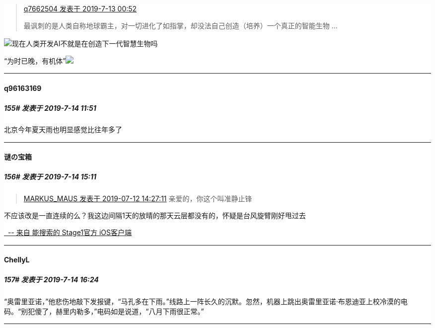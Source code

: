 

<blockquote><a href="httphttps://bbs.saraba1st.com/2b/forum.php?mod=redirect&amp;goto=findpost&amp;pid=44494564&amp;ptid=1845999" target="_blank">q7662504 发表于 2019-7-13 00:52</a>

最讽刺的是人类自称地球霸主，对一切进化了如指掌，却没法自己创造（培养）一个真正的智能生物 ...</blockquote>
<img src="https://static.saraba1st.com/image/smiley/face2017/049.png" referrerpolicy="no-referrer">现在人类开发AI不就是在创造下一代智慧生物吗


“为时已晚，有机体”<img src="https://static.saraba1st.com/image/smiley/bundam2017/014.png" referrerpolicy="no-referrer">







-----

####  q96163169  
##### 155#       发表于 2019-7-14 11:51




北京今年夏天雨也明显感觉比往年多了







-----

####  谜の宝箱  
##### 156#       发表于 2019-7-14 15:11



<blockquote><a href="httphttps://bbs.saraba1st.com/2b/forum.php?mod=redirect&amp;goto=findpost&amp;pid=44486456&amp;ptid=1845999" target="_blank">MARKUS_MAUS 发表于 2019-07-12 14:27:11</a>
亲爱的，你这个叫准静止锋</blockquote>不应该改是一直连续的么？我这边间隔1天的放晴的那天云层都没有的，怀疑是台风旋臂刚好甩过去

[  -- 来自 能搜索的 Stage1官方 iOS客户端](https://itunes.apple.com/fi/app/saraba1st/id1221237470?mt=8)







-----

####  ChellyL  
##### 157#       发表于 2019-7-14 16:24




“奥雷里亚诺，”他悲伤地敲下发报键，“马孔多在下雨。”线路上一阵长久的沉默。忽然，机器上跳出奥雷里亚诺·布恩迪亚上校冷漠的电码。“别犯傻了，赫里内勒多，”电码如是说道，“八月下雨很正常。”







-----

